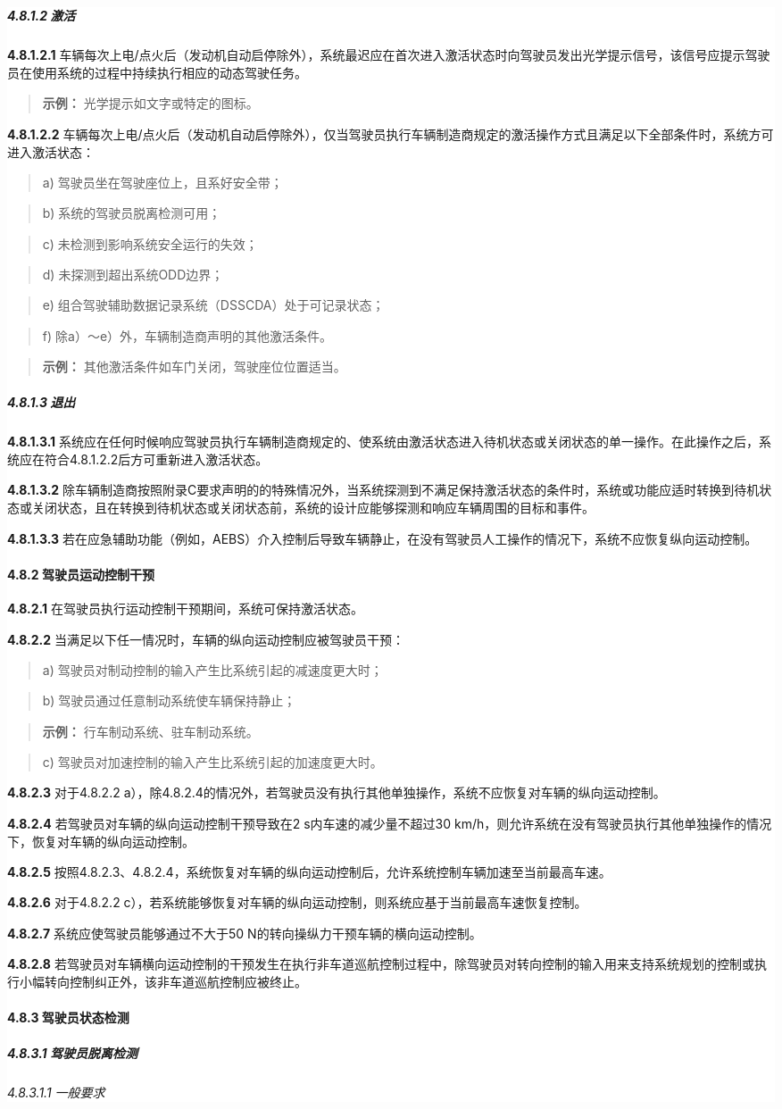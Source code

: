 ##### 4.8.1.2 激活

**4.8.1.2.1** 车辆每次上电/点火后（发动机自动启停除外），系统最迟应在首次进入激活状态时向驾驶员发出光学提示信号，该信号应提示驾驶员在使用系统的过程中持续执行相应的动态驾驶任务。

> **示例：** 光学提示如文字或特定的图标。

**4.8.1.2.2** 车辆每次上电/点火后（发动机自动启停除外），仅当驾驶员执行车辆制造商规定的激活操作方式且满足以下全部条件时，系统方可进入激活状态：

> a) 驾驶员坐在驾驶座位上，且系好安全带；

> b) 系统的驾驶员脱离检测可用；

> c) 未检测到影响系统安全运行的失效；

> d) 未探测到超出系统ODD边界；

> e) 组合驾驶辅助数据记录系统（DSSCDA）处于可记录状态；

> f) 除a）～e）外，车辆制造商声明的其他激活条件。

> **示例：** 其他激活条件如车门关闭，驾驶座位位置适当。

##### 4.8.1.3 退出

**4.8.1.3.1** 系统应在任何时候响应驾驶员执行车辆制造商规定的、使系统由激活状态进入待机状态或关闭状态的单一操作。在此操作之后，系统应在符合4.8.1.2.2后方可重新进入激活状态。

**4.8.1.3.2** 除车辆制造商按照附录C要求声明的的特殊情况外，当系统探测到不满足保持激活状态的条件时，系统或功能应适时转换到待机状态或关闭状态，且在转换到待机状态或关闭状态前，系统的设计应能够探测和响应车辆周围的目标和事件。

**4.8.1.3.3** 若在应急辅助功能（例如，AEBS）介入控制后导致车辆静止，在没有驾驶员人工操作的情况下，系统不应恢复纵向运动控制。

#### 4.8.2 驾驶员运动控制干预

**4.8.2.1** 在驾驶员执行运动控制干预期间，系统可保持激活状态。

**4.8.2.2** 当满足以下任一情况时，车辆的纵向运动控制应被驾驶员干预：

> a) 驾驶员对制动控制的输入产生比系统引起的减速度更大时；

> b) 驾驶员通过任意制动系统使车辆保持静止；

> **示例：** 行车制动系统、驻车制动系统。

> c) 驾驶员对加速控制的输入产生比系统引起的加速度更大时。

**4.8.2.3** 对于4.8.2.2 a），除4.8.2.4的情况外，若驾驶员没有执行其他单独操作，系统不应恢复对车辆的纵向运动控制。

**4.8.2.4** 若驾驶员对车辆的纵向运动控制干预导致在2 $\text{s}$内车速的减少量不超过30 $\text{km/h}$，则允许系统在没有驾驶员执行其他单独操作的情况下，恢复对车辆的纵向运动控制。

**4.8.2.5** 按照4.8.2.3、4.8.2.4，系统恢复对车辆的纵向运动控制后，允许系统控制车辆加速至当前最高车速。

**4.8.2.6** 对于4.8.2.2 c），若系统能够恢复对车辆的纵向运动控制，则系统应基于当前最高车速恢复控制。

**4.8.2.7** 系统应使驾驶员能够通过不大于50 $\text{N}$的转向操纵力干预车辆的横向运动控制。

**4.8.2.8** 若驾驶员对车辆横向运动控制的干预发生在执行非车道巡航控制过程中，除驾驶员对转向控制的输入用来支持系统规划的控制或执行小幅转向控制纠正外，该非车道巡航控制应被终止。

#### 4.8.3 驾驶员状态检测
         
##### 4.8.3.1 驾驶员脱离检测

###### 4.8.3.1.1 一般要求
